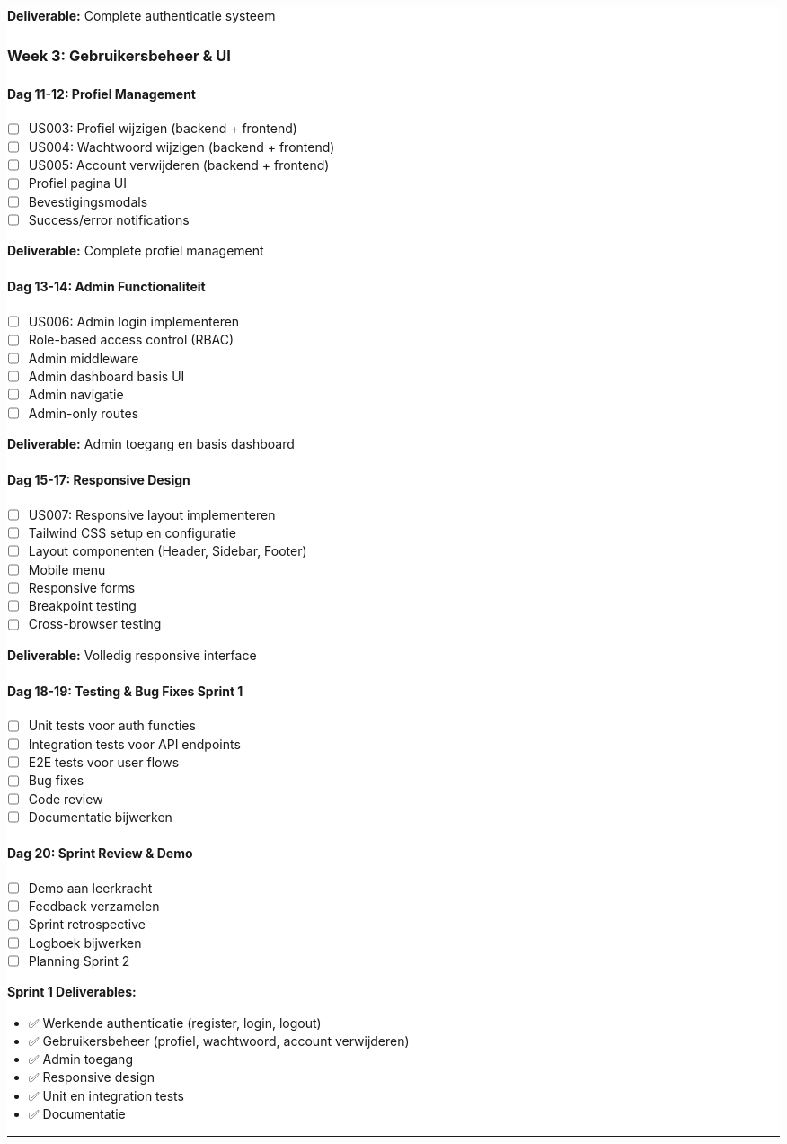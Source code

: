 **Deliverable:** Complete authenticatie systeem

### Week 3: Gebruikersbeheer & UI

#### Dag 11-12: Profiel Management
- [ ] US003: Profiel wijzigen (backend + frontend)
- [ ] US004: Wachtwoord wijzigen (backend + frontend)
- [ ] US005: Account verwijderen (backend + frontend)
- [ ] Profiel pagina UI
- [ ] Bevestigingsmodals
- [ ] Success/error notifications

**Deliverable:** Complete profiel management

#### Dag 13-14: Admin Functionaliteit
- [ ] US006: Admin login implementeren
- [ ] Role-based access control (RBAC)
- [ ] Admin middleware
- [ ] Admin dashboard basis UI
- [ ] Admin navigatie
- [ ] Admin-only routes

**Deliverable:** Admin toegang en basis dashboard

#### Dag 15-17: Responsive Design
- [ ] US007: Responsive layout implementeren
- [ ] Tailwind CSS setup en configuratie
- [ ] Layout componenten (Header, Sidebar, Footer)
- [ ] Mobile menu
- [ ] Responsive forms
- [ ] Breakpoint testing
- [ ] Cross-browser testing

**Deliverable:** Volledig responsive interface

#### Dag 18-19: Testing & Bug Fixes Sprint 1
- [ ] Unit tests voor auth functies
- [ ] Integration tests voor API endpoints
- [ ] E2E tests voor user flows
- [ ] Bug fixes
- [ ] Code review
- [ ] Documentatie bijwerken

#### Dag 20: Sprint Review & Demo
- [ ] Demo aan leerkracht
- [ ] Feedback verzamelen
- [ ] Sprint retrospective
- [ ] Logboek bijwerken
- [ ] Planning Sprint 2

**Sprint 1 Deliverables:**
- ✅ Werkende authenticatie (register, login, logout)
- ✅ Gebruikersbeheer (profiel, wachtwoord, account verwijderen)
- ✅ Admin toegang
- ✅ Responsive design
- ✅ Unit en integration tests
- ✅ Documentatie

---